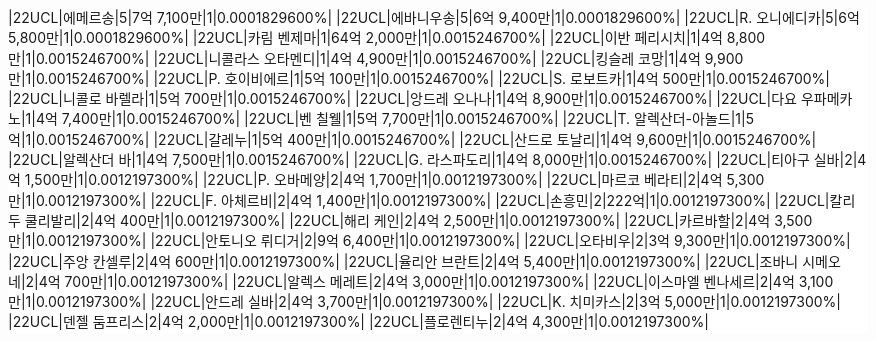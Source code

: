 |22UCL|에메르송|5|7억 7,100만|1|0.0001829600%|
|22UCL|에바니우송|5|6억 9,400만|1|0.0001829600%|
|22UCL|R. 오니에디카|5|6억 5,800만|1|0.0001829600%|
|22UCL|카림 벤제마|1|64억 2,000만|1|0.0015246700%|
|22UCL|이반 페리시치|1|4억 8,800만|1|0.0015246700%|
|22UCL|니콜라스 오타멘디|1|4억 4,900만|1|0.0015246700%|
|22UCL|킹슬레 코망|1|4억 9,900만|1|0.0015246700%|
|22UCL|P. 호이비에르|1|5억 100만|1|0.0015246700%|
|22UCL|S. 로보트카|1|4억 500만|1|0.0015246700%|
|22UCL|니콜로 바렐라|1|5억 700만|1|0.0015246700%|
|22UCL|앙드레 오나나|1|4억 8,900만|1|0.0015246700%|
|22UCL|다요 우파메카노|1|4억 7,400만|1|0.0015246700%|
|22UCL|벤 칠웰|1|5억 7,700만|1|0.0015246700%|
|22UCL|T. 알렉산더-아놀드|1|5억|1|0.0015246700%|
|22UCL|갈레누|1|5억 400만|1|0.0015246700%|
|22UCL|산드로 토날리|1|4억 9,600만|1|0.0015246700%|
|22UCL|알렉산더 바|1|4억 7,500만|1|0.0015246700%|
|22UCL|G. 라스파도리|1|4억 8,000만|1|0.0015246700%|
|22UCL|티아구 실바|2|4억 1,500만|1|0.0012197300%|
|22UCL|P. 오바메양|2|4억 1,700만|1|0.0012197300%|
|22UCL|마르코 베라티|2|4억 5,300만|1|0.0012197300%|
|22UCL|F. 아체르비|2|4억 1,400만|1|0.0012197300%|
|22UCL|손흥민|2|222억|1|0.0012197300%|
|22UCL|칼리두 쿨리발리|2|4억 400만|1|0.0012197300%|
|22UCL|해리 케인|2|4억 2,500만|1|0.0012197300%|
|22UCL|카르바할|2|4억 3,500만|1|0.0012197300%|
|22UCL|안토니오 뤼디거|2|9억 6,400만|1|0.0012197300%|
|22UCL|오타비우|2|3억 9,300만|1|0.0012197300%|
|22UCL|주앙 칸셀루|2|4억 600만|1|0.0012197300%|
|22UCL|율리안 브란트|2|4억 5,400만|1|0.0012197300%|
|22UCL|조바니 시메오네|2|4억 700만|1|0.0012197300%|
|22UCL|알렉스 메레트|2|4억 3,000만|1|0.0012197300%|
|22UCL|이스마엘 벤나세르|2|4억 3,100만|1|0.0012197300%|
|22UCL|안드레 실바|2|4억 3,700만|1|0.0012197300%|
|22UCL|K. 치미카스|2|3억 5,000만|1|0.0012197300%|
|22UCL|덴젤 둠프리스|2|4억 2,000만|1|0.0012197300%|
|22UCL|플로렌티누|2|4억 4,300만|1|0.0012197300%|